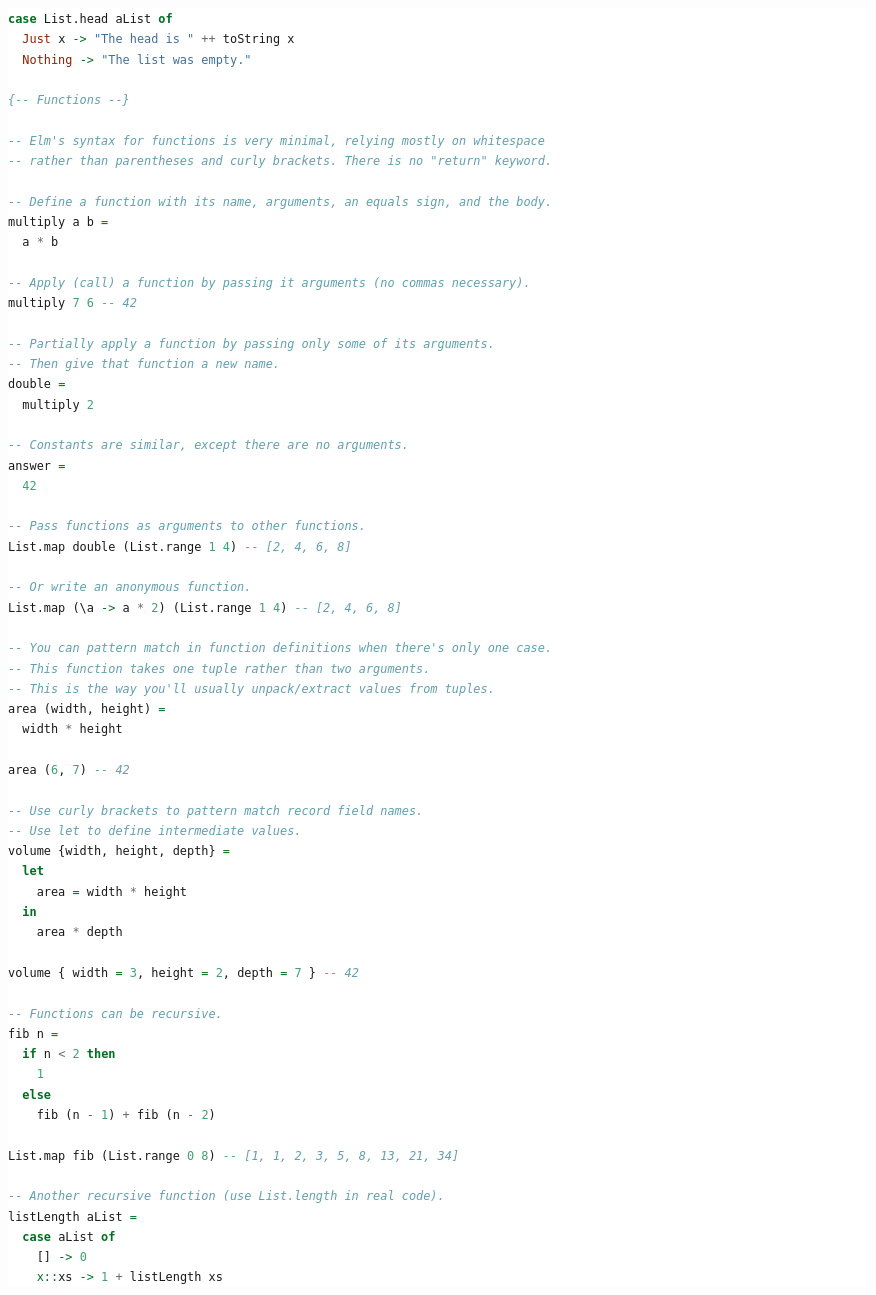 ```haskell
case List.head aList of
  Just x -> "The head is " ++ toString x
  Nothing -> "The list was empty."

{-- Functions --}

-- Elm's syntax for functions is very minimal, relying mostly on whitespace
-- rather than parentheses and curly brackets. There is no "return" keyword.

-- Define a function with its name, arguments, an equals sign, and the body.
multiply a b =
  a * b

-- Apply (call) a function by passing it arguments (no commas necessary).
multiply 7 6 -- 42

-- Partially apply a function by passing only some of its arguments.
-- Then give that function a new name.
double =
  multiply 2

-- Constants are similar, except there are no arguments.
answer =
  42

-- Pass functions as arguments to other functions.
List.map double (List.range 1 4) -- [2, 4, 6, 8]

-- Or write an anonymous function.
List.map (\a -> a * 2) (List.range 1 4) -- [2, 4, 6, 8]

-- You can pattern match in function definitions when there's only one case.
-- This function takes one tuple rather than two arguments.
-- This is the way you'll usually unpack/extract values from tuples.
area (width, height) =
  width * height

area (6, 7) -- 42

-- Use curly brackets to pattern match record field names.
-- Use let to define intermediate values.
volume {width, height, depth} =
  let
    area = width * height
  in
    area * depth

volume { width = 3, height = 2, depth = 7 } -- 42

-- Functions can be recursive.
fib n =
  if n < 2 then
    1
  else
    fib (n - 1) + fib (n - 2)

List.map fib (List.range 0 8) -- [1, 1, 2, 3, 5, 8, 13, 21, 34]

-- Another recursive function (use List.length in real code).
listLength aList =
  case aList of
    [] -> 0
    x::xs -> 1 + listLength xs
```